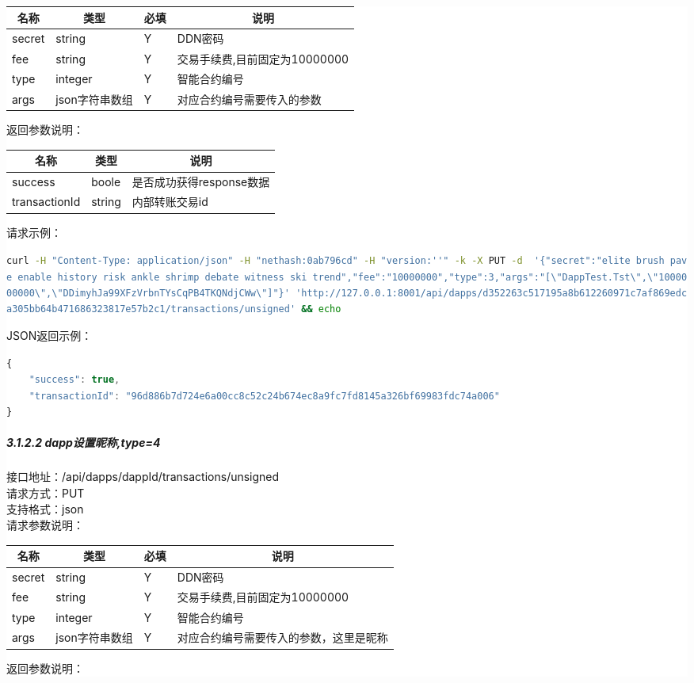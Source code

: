 |名称	|类型   |必填 |说明              |   
|------ |-----  |---  |----              |   
|secret|string|Y|DDN密码 |  
|fee|string|Y|交易手续费,目前固定为10000000  |  
|type|integer|Y|智能合约编号 |  
|args|json字符串数组|Y|对应合约编号需要传入的参数 |

  
返回参数说明：   

|名称	|类型   |说明              |   
|------ |-----  |----              |   
|success|boole  |是否成功获得response数据      |   
|transactionId|string  |内部转账交易id      |   
  
请求示例：   
```bash   
curl -H "Content-Type: application/json" -H "nethash:0ab796cd" -H "version:''" -k -X PUT -d  '{"secret":"elite brush pave enable history risk ankle shrimp debate witness ski trend","fee":"10000000","type":3,"args":"[\"DappTest.Tst\",\"1000000000\",\"DDimyhJa99XFzVrbnTYsCqPB4TKQNdjCWw\"]"}' 'http://127.0.0.1:8001/api/dapps/d352263c517195a8b612260971c7af869edca305bb64b471686323817e57b2c1/transactions/unsigned' && echo   

```   

JSON返回示例：   
```js   
{    
	"success": true,    
	"transactionId": "96d886b7d724e6a00cc8c52c24b674ec8a9fc7fd8145a326bf69983fdc74a006"    
}  
```

##### **3.1.2.2 dapp设置昵称,type=4**  
接口地址：/api/dapps/dappId/transactions/unsigned    
请求方式：PUT   
支持格式：json   
请求参数说明：  
  
|名称	|类型   |必填 |说明              |   
|------ |-----  |---  |----              |   
|secret|string|Y|DDN密码 |  
|fee|string|Y|交易手续费,目前固定为10000000  |  
|type|integer|Y|智能合约编号 |  
|args|json字符串数组|Y|对应合约编号需要传入的参数，这里是昵称 |

  
返回参数说明：   
